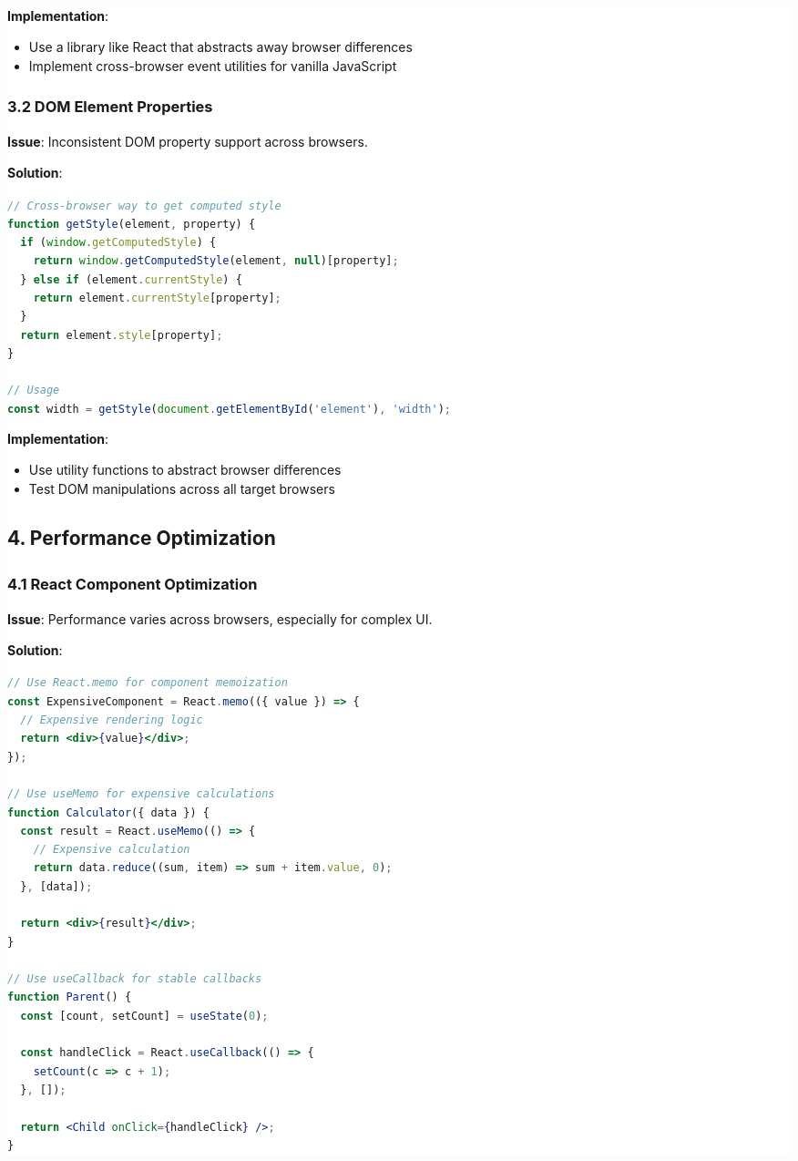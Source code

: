 **Implementation**:
- Use a library like React that abstracts away browser differences
- Implement cross-browser event utilities for vanilla JavaScript

### 3.2 DOM Element Properties

**Issue**: Inconsistent DOM property support across browsers.

**Solution**:

```javascript
// Cross-browser way to get computed style
function getStyle(element, property) {
  if (window.getComputedStyle) {
    return window.getComputedStyle(element, null)[property];
  } else if (element.currentStyle) {
    return element.currentStyle[property];
  }
  return element.style[property];
}

// Usage
const width = getStyle(document.getElementById('element'), 'width');
```

**Implementation**:
- Use utility functions to abstract browser differences
- Test DOM manipulations across all target browsers

## 4. Performance Optimization

### 4.1 React Component Optimization

**Issue**: Performance varies across browsers, especially for complex UI.

**Solution**:

```jsx
// Use React.memo for component memoization
const ExpensiveComponent = React.memo(({ value }) => {
  // Expensive rendering logic
  return <div>{value}</div>;
});

// Use useMemo for expensive calculations
function Calculator({ data }) {
  const result = React.useMemo(() => {
    // Expensive calculation
    return data.reduce((sum, item) => sum + item.value, 0);
  }, [data]);
  
  return <div>{result}</div>;
}

// Use useCallback for stable callbacks
function Parent() {
  const [count, setCount] = useState(0);
  
  const handleClick = React.useCallback(() => {
    setCount(c => c + 1);
  }, []);
  
  return <Child onClick={handleClick} />;
}
```

